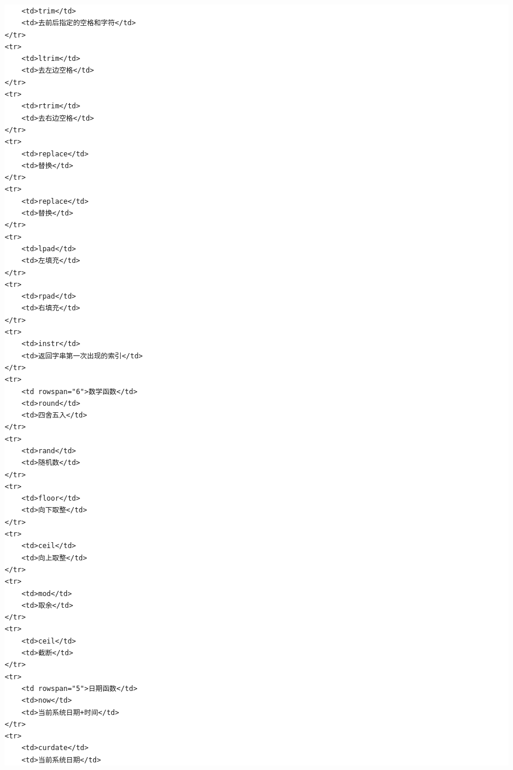         <td>trim</td>
        <td>去前后指定的空格和字符</td>
    </tr>
    <tr>
        <td>ltrim</td>
        <td>去左边空格</td>
    </tr>
    <tr>
        <td>rtrim</td>
        <td>去右边空格</td>
    </tr>
    <tr>
        <td>replace</td>
        <td>替换</td>
    </tr>
    <tr>
        <td>replace</td>
        <td>替换</td>
    </tr>
    <tr>
        <td>lpad</td>
        <td>左填充</td>
    </tr>
    <tr>
        <td>rpad</td>
        <td>右填充</td>
    </tr>
    <tr>
        <td>instr</td>
        <td>返回字串第一次出现的索引</td>
    </tr>
    <tr>
        <td rowspan="6">数学函数</td>
        <td>round</td>
        <td>四舍五入</td>
    </tr>
    <tr>    
        <td>rand</td>
        <td>随机数</td>
    </tr>
    <tr>  
        <td>floor</td>
        <td>向下取整</td>
    </tr>
    <tr>
        <td>ceil</td>
        <td>向上取整</td>
    </tr>
    <tr>
        <td>mod</td>
        <td>取余</td>
    </tr>
    <tr>
        <td>ceil</td>
        <td>截断</td>
    </tr>
    <tr>
        <td rowspan="5">日期函数</td>
        <td>now</td>
        <td>当前系统日期+时间</td>
    </tr>
    <tr>
        <td>curdate</td>
        <td>当前系统日期</td>